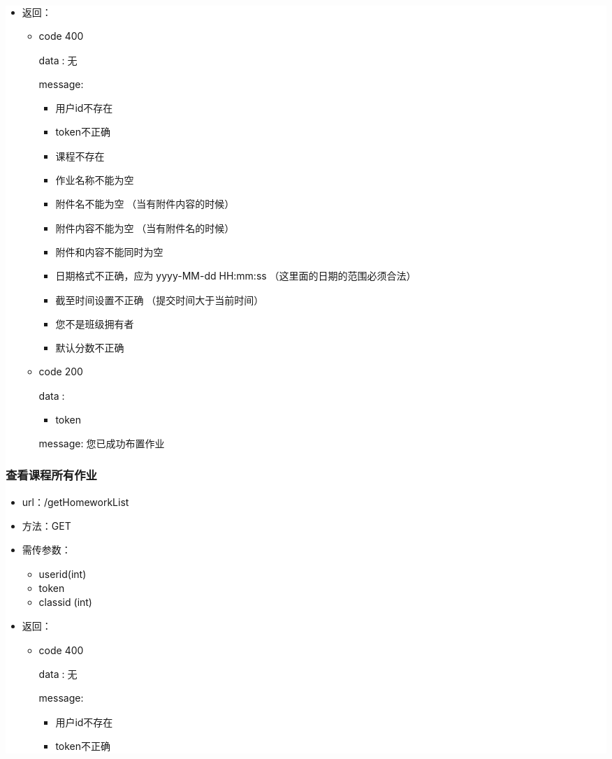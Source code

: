 - 返回：

  - code 400

    data : 无

    message: 

    - 用户id不存在

    - token不正确

    - 课程不存在

    - 作业名称不能为空

    - 附件名不能为空     （当有附件内容的时候）

    - 附件内容不能为空   （当有附件名的时候）

    - 附件和内容不能同时为空

    - 日期格式不正确，应为 yyyy-MM-dd HH:mm:ss  （这里面的日期的范围必须合法）

    - 截至时间设置不正确 （提交时间大于当前时间）

    - 您不是班级拥有者

    - 默认分数不正确

      

  - code 200

    data : 

    - token
  
    message:  您已成功布置作业



### 查看课程所有作业

- url：/getHomeworkList

- 方法：GET

- 需传参数：

  - userid(int)
  - token
  - classid (int)

- 返回：

  - code 400

    data : 无

    message: 

    - 用户id不存在

    - token不正确
